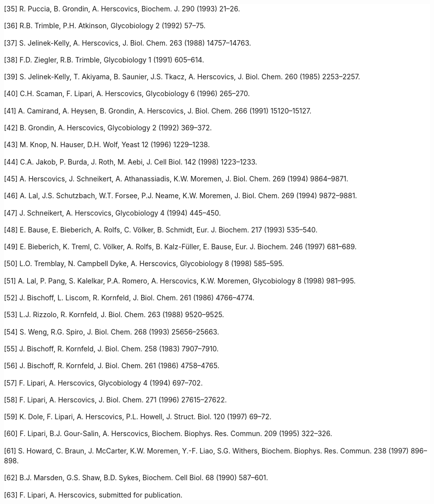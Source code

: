 [35] R. Puccia, B. Grondin, A. Herscovics, Biochem. J. 290 (1993) 21–26.

[36] R.B. Trimble, P.H. Atkinson, Glycobiology 2 (1992) 57–75.

[37] S. Jelinek-Kelly, A. Herscovics, J. Biol. Chem. 263 (1988) 14757–14763.

[38] F.D. Ziegler, R.B. Trimble, Glycobiology 1 (1991) 605–614.

[39] S. Jelinek-Kelly, T. Akiyama, B. Saunier, J.S. Tkacz, A. Herscovics, J. Biol. Chem. 260 (1985) 2253–2257.

[40] C.H. Scaman, F. Lipari, A. Herscovics, Glycobiology 6 (1996) 265–270.

[41] A. Camirand, A. Heysen, B. Grondin, A. Herscovics, J. Biol. Chem. 266 (1991) 15120–15127.

[42] B. Grondin, A. Herscovics, Glycobiology 2 (1992) 369–372.

[43] M. Knop, N. Hauser, D.H. Wolf, Yeast 12 (1996) 1229–1238.

[44] C.A. Jakob, P. Burda, J. Roth, M. Aebi, J. Cell Biol. 142 (1998) 1223–1233.

[45] A. Herscovics, J. Schneikert, A. Athanassiadis, K.W. Moremen, J. Biol. Chem. 269 (1994) 9864–9871.

[46] A. Lal, J.S. Schutzbach, W.T. Forsee, P.J. Neame, K.W. Moremen, J. Biol. Chem. 269 (1994) 9872–9881.

[47] J. Schneikert, A. Herscovics, Glycobiology 4 (1994) 445–450.

[48] E. Bause, E. Bieberich, A. Rolfs, C. Völker, B. Schmidt, Eur. J. Biochem. 217 (1993) 535–540.

[49] E. Bieberich, K. Treml, C. Völker, A. Rolfs, B. Kalz-Füller, E. Bause, Eur. J. Biochem. 246 (1997) 681–689.

[50] L.O. Tremblay, N. Campbell Dyke, A. Herscovics, Glycobiology 8 (1998) 585–595.

[51] A. Lal, P. Pang, S. Kalelkar, P.A. Romero, A. Herscovics, K.W. Moremen, Glycobiology 8 (1998) 981–995.

[52] J. Bischoff, L. Liscom, R. Kornfeld, J. Biol. Chem. 261 (1986) 4766–4774.

[53] L.J. Rizzolo, R. Kornfeld, J. Biol. Chem. 263 (1988) 9520–9525.

[54] S. Weng, R.G. Spiro, J. Biol. Chem. 268 (1993) 25656–25663.

[55] J. Bischoff, R. Kornfeld, J. Biol. Chem. 258 (1983) 7907–7910.

[56] J. Bischoff, R. Kornfeld, J. Biol. Chem. 261 (1986) 4758–4765.

[57] F. Lipari, A. Herscovics, Glycobiology 4 (1994) 697–702.

[58] F. Lipari, A. Herscovics, J. Biol. Chem. 271 (1996) 27615–27622.

[59] K. Dole, F. Lipari, A. Herscovics, P.L. Howell, J. Struct. Biol. 120 (1997) 69–72.

[60] F. Lipari, B.J. Gour-Salin, A. Herscovics, Biochem. Biophys. Res. Commun. 209 (1995) 322–326.

[61] S. Howard, C. Braun, J. McCarter, K.W. Moremen, Y.-F. Liao, S.G. Withers, Biochem. Biophys. Res. Commun. 238 (1997) 896–898.

[62] B.J. Marsden, G.S. Shaw, B.D. Sykes, Biochem. Cell Biol. 68 (1990) 587–601.

[63] F. Lipari, A. Herscovics, submitted for publication.
